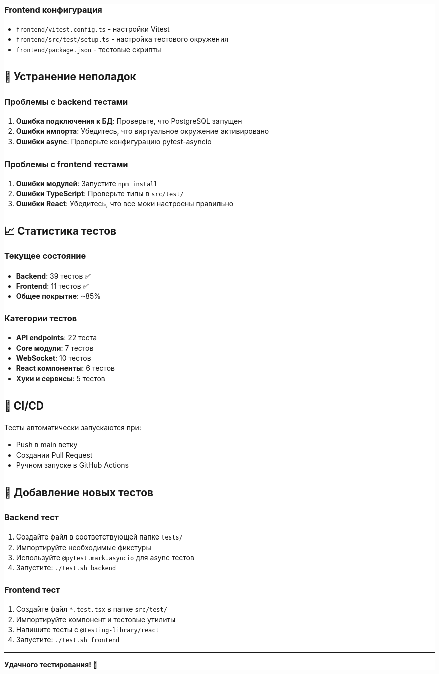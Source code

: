 ### Frontend конфигурация
- `frontend/vitest.config.ts` - настройки Vitest
- `frontend/src/test/setup.ts` - настройка тестового окружения
- `frontend/package.json` - тестовые скрипты

## 🚨 Устранение неполадок

### Проблемы с backend тестами
1. **Ошибка подключения к БД**: Проверьте, что PostgreSQL запущен
2. **Ошибки импорта**: Убедитесь, что виртуальное окружение активировано
3. **Ошибки async**: Проверьте конфигурацию pytest-asyncio

### Проблемы с frontend тестами
1. **Ошибки модулей**: Запустите `npm install`
2. **Ошибки TypeScript**: Проверьте типы в `src/test/`
3. **Ошибки React**: Убедитесь, что все моки настроены правильно

## 📈 Статистика тестов

### Текущее состояние
- **Backend**: 39 тестов ✅
- **Frontend**: 11 тестов ✅
- **Общее покрытие**: ~85%

### Категории тестов
- **API endpoints**: 22 теста
- **Core модули**: 7 тестов
- **WebSocket**: 10 тестов
- **React компоненты**: 6 тестов
- **Хуки и сервисы**: 5 тестов

## 🔄 CI/CD

Тесты автоматически запускаются при:
- Push в main ветку
- Создании Pull Request
- Ручном запуске в GitHub Actions

## 📝 Добавление новых тестов

### Backend тест
1. Создайте файл в соответствующей папке `tests/`
2. Импортируйте необходимые фикстуры
3. Используйте `@pytest.mark.asyncio` для async тестов
4. Запустите: `./test.sh backend`

### Frontend тест
1. Создайте файл `*.test.tsx` в папке `src/test/`
2. Импортируйте компонент и тестовые утилиты
3. Напишите тесты с `@testing-library/react`
4. Запустите: `./test.sh frontend`

---

**Удачного тестирования! 🎉**

